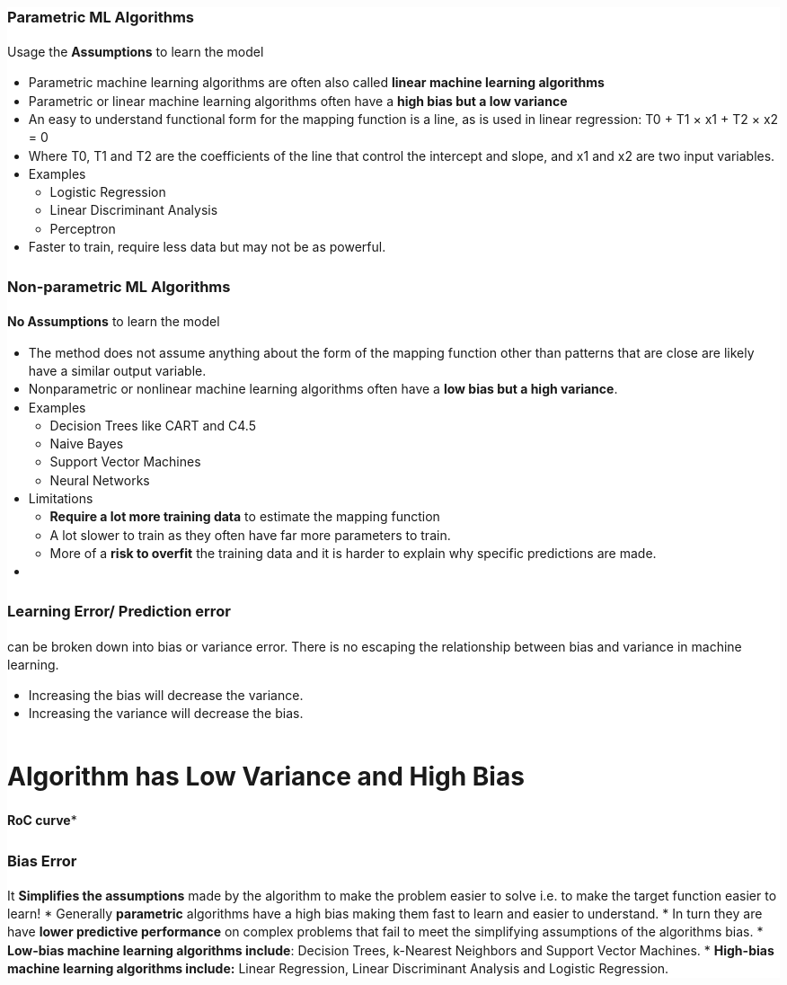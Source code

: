 ### Parametric ML Algorithms
Usage the **Assumptions** to learn the model
* Parametric machine learning algorithms are often also called **linear machine learning algorithms**
* Parametric or linear machine learning algorithms often have a **high bias but a low variance**
* An easy to understand functional form for the mapping function is a line, as is used in linear regression:
T0 + T1 × x1 + T2 × x2 = 0
* Where T0, T1 and T2 are the coefficients of the line that control the intercept and slope, and x1 and x2 are two input variables.
* Examples
	* Logistic Regression
	* Linear Discriminant Analysis
	* Perceptron
* Faster to train, require less data but may not be as powerful.

### Non-parametric ML Algorithms
**No Assumptions** to learn the model
* The method does not assume anything about the form of the mapping function other than patterns that are close are likely have a similar output variable.
* Nonparametric or nonlinear machine learning algorithms often have a **low bias but a high variance**.
* Examples
	* Decision Trees like CART and C4.5
	* Naive Bayes
	* Support Vector Machines
	* Neural Networks
* Limitations
	* **Require a lot more training data** to estimate the mapping function
	* A lot slower to train as they often have far more parameters to train.
	* More of a **risk to overfit** the training data and it is harder to explain why specific predictions are made.
* 

### Learning Error/ Prediction error
can be broken down into bias or variance error.
There is no escaping the relationship between bias and variance in machine learning.   
*  Increasing the bias will decrease the variance.
*  Increasing the variance will decrease the bias.

# Algorithm has Low Variance and High Bias
**RoC curve***


### Bias Error
It **Simplifies the assumptions** made by the algorithm to make the problem easier to solve i.e. to make the target function easier to learn!
	* Generally **parametric** algorithms have a high bias making them fast to learn and easier to understand.
	* In turn they are have **lower predictive performance** on complex problems that fail to meet the simplifying assumptions of the algorithms bias.
	* **Low-bias machine learning algorithms include**: Decision Trees, k-Nearest Neighbors and Support Vector Machines.
	* **High-bias machine learning algorithms include:** Linear Regression, Linear Discriminant Analysis and Logistic Regression.
